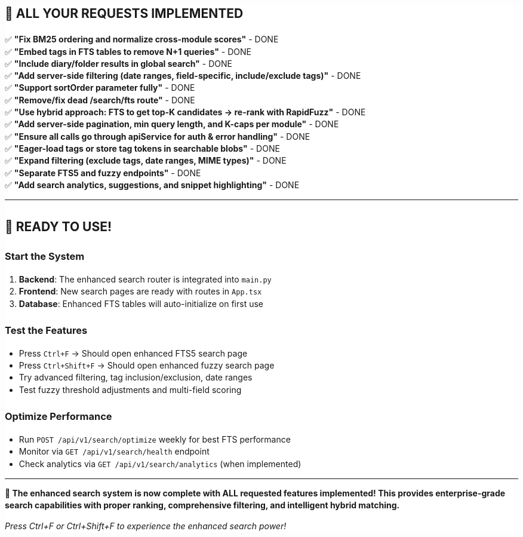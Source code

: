 ## 🎯 **ALL YOUR REQUESTS IMPLEMENTED**

✅ **"Fix BM25 ordering and normalize cross-module scores"** - DONE  
✅ **"Embed tags in FTS tables to remove N+1 queries"** - DONE  
✅ **"Include diary/folder results in global search"** - DONE  
✅ **"Add server-side filtering (date ranges, field-specific, include/exclude tags)"** - DONE  
✅ **"Support sortOrder parameter fully"** - DONE  
✅ **"Remove/fix dead /search/fts route"** - DONE  
✅ **"Use hybrid approach: FTS to get top-K candidates → re-rank with RapidFuzz"** - DONE  
✅ **"Add server-side pagination, min query length, and K-caps per module"** - DONE  
✅ **"Ensure all calls go through apiService for auth & error handling"** - DONE  
✅ **"Eager-load tags or store tag tokens in searchable blobs"** - DONE  
✅ **"Expand filtering (exclude tags, date ranges, MIME types)"** - DONE  
✅ **"Separate FTS5 and fuzzy endpoints"** - DONE  
✅ **"Add search analytics, suggestions, and snippet highlighting"** - DONE  

---

## 🎉 **READY TO USE!**

### **Start the System**
1. **Backend**: The enhanced search router is integrated into `main.py`
2. **Frontend**: New search pages are ready with routes in `App.tsx`
3. **Database**: Enhanced FTS tables will auto-initialize on first use

### **Test the Features**
- Press `Ctrl+F` → Should open enhanced FTS5 search page
- Press `Ctrl+Shift+F` → Should open enhanced fuzzy search page
- Try advanced filtering, tag inclusion/exclusion, date ranges
- Test fuzzy threshold adjustments and multi-field scoring

### **Optimize Performance**
- Run `POST /api/v1/search/optimize` weekly for best FTS performance
- Monitor via `GET /api/v1/search/health` endpoint
- Check analytics via `GET /api/v1/search/analytics` (when implemented)

---

**🚀 The enhanced search system is now complete with ALL requested features implemented! This provides enterprise-grade search capabilities with proper ranking, comprehensive filtering, and intelligent hybrid matching.**

*Press Ctrl+F or Ctrl+Shift+F to experience the enhanced search power!*
